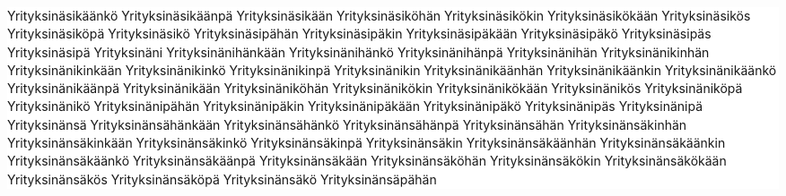 Yrityksinäsikäänkö
Yrityksinäsikäänpä
Yrityksinäsikään
Yrityksinäsiköhän
Yrityksinäsikökin
Yrityksinäsikökään
Yrityksinäsikös
Yrityksinäsiköpä
Yrityksinäsikö
Yrityksinäsipähän
Yrityksinäsipäkin
Yrityksinäsipäkään
Yrityksinäsipäkö
Yrityksinäsipäs
Yrityksinäsipä
Yrityksinäni
Yrityksinänihänkään
Yrityksinänihänkö
Yrityksinänihänpä
Yrityksinänihän
Yrityksinänikinhän
Yrityksinänikinkään
Yrityksinänikinkö
Yrityksinänikinpä
Yrityksinänikin
Yrityksinänikäänhän
Yrityksinänikäänkin
Yrityksinänikäänkö
Yrityksinänikäänpä
Yrityksinänikään
Yrityksinäniköhän
Yrityksinänikökin
Yrityksinänikökään
Yrityksinänikös
Yrityksinäniköpä
Yrityksinänikö
Yrityksinänipähän
Yrityksinänipäkin
Yrityksinänipäkään
Yrityksinänipäkö
Yrityksinänipäs
Yrityksinänipä
Yrityksinänsä
Yrityksinänsähänkään
Yrityksinänsähänkö
Yrityksinänsähänpä
Yrityksinänsähän
Yrityksinänsäkinhän
Yrityksinänsäkinkään
Yrityksinänsäkinkö
Yrityksinänsäkinpä
Yrityksinänsäkin
Yrityksinänsäkäänhän
Yrityksinänsäkäänkin
Yrityksinänsäkäänkö
Yrityksinänsäkäänpä
Yrityksinänsäkään
Yrityksinänsäköhän
Yrityksinänsäkökin
Yrityksinänsäkökään
Yrityksinänsäkös
Yrityksinänsäköpä
Yrityksinänsäkö
Yrityksinänsäpähän